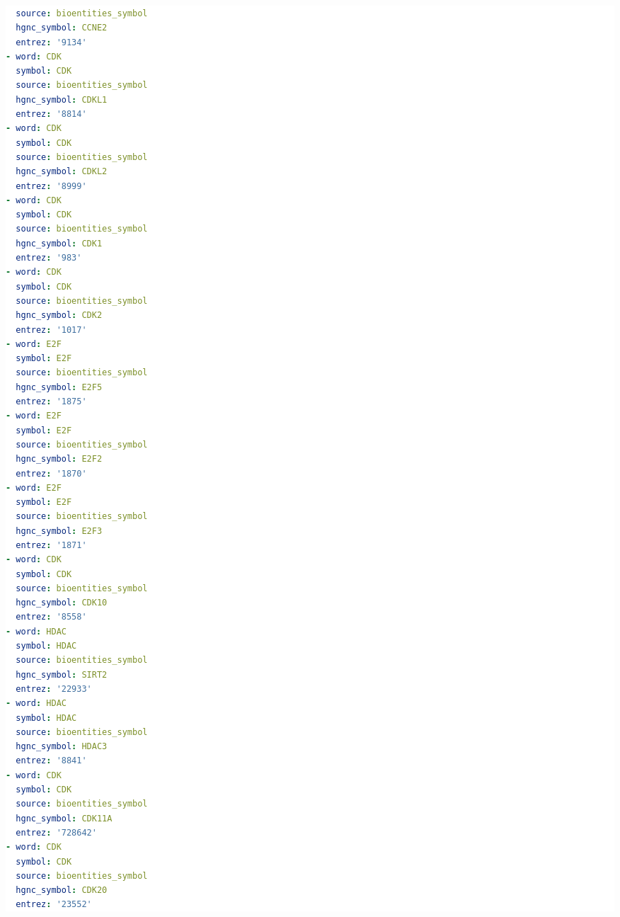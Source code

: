 ```yaml
  source: bioentities_symbol
  hgnc_symbol: CCNE2
  entrez: '9134'
- word: CDK
  symbol: CDK
  source: bioentities_symbol
  hgnc_symbol: CDKL1
  entrez: '8814'
- word: CDK
  symbol: CDK
  source: bioentities_symbol
  hgnc_symbol: CDKL2
  entrez: '8999'
- word: CDK
  symbol: CDK
  source: bioentities_symbol
  hgnc_symbol: CDK1
  entrez: '983'
- word: CDK
  symbol: CDK
  source: bioentities_symbol
  hgnc_symbol: CDK2
  entrez: '1017'
- word: E2F
  symbol: E2F
  source: bioentities_symbol
  hgnc_symbol: E2F5
  entrez: '1875'
- word: E2F
  symbol: E2F
  source: bioentities_symbol
  hgnc_symbol: E2F2
  entrez: '1870'
- word: E2F
  symbol: E2F
  source: bioentities_symbol
  hgnc_symbol: E2F3
  entrez: '1871'
- word: CDK
  symbol: CDK
  source: bioentities_symbol
  hgnc_symbol: CDK10
  entrez: '8558'
- word: HDAC
  symbol: HDAC
  source: bioentities_symbol
  hgnc_symbol: SIRT2
  entrez: '22933'
- word: HDAC
  symbol: HDAC
  source: bioentities_symbol
  hgnc_symbol: HDAC3
  entrez: '8841'
- word: CDK
  symbol: CDK
  source: bioentities_symbol
  hgnc_symbol: CDK11A
  entrez: '728642'
- word: CDK
  symbol: CDK
  source: bioentities_symbol
  hgnc_symbol: CDK20
  entrez: '23552'
```